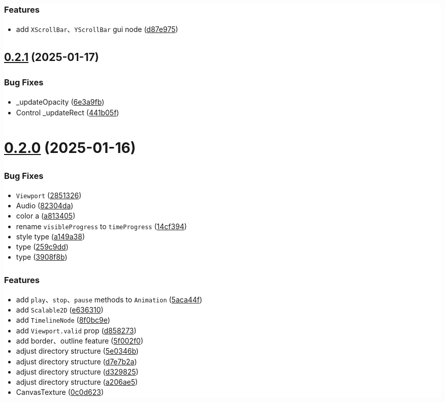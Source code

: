 
### Features

* add `XScrollBar`、`YScrollBar` gui node ([d87e975](https://github.com/qq15725/modern-canvas/commit/d87e975a5111e6e6a79c32363cc30a59167e19ab))



## [0.2.1](https://github.com/qq15725/modern-canvas/compare/v0.2.0...v0.2.1) (2025-01-17)


### Bug Fixes

* _updateOpacity ([6e3a9fb](https://github.com/qq15725/modern-canvas/commit/6e3a9fb6533aa6f79e8026596bc8aa2f919a696f))
* Control _updateRect ([441b05f](https://github.com/qq15725/modern-canvas/commit/441b05fd68749773bf95ce070c4c15c102866b58))



# [0.2.0](https://github.com/qq15725/modern-canvas/compare/v0.1.10...v0.2.0) (2025-01-16)


### Bug Fixes

* `Viewport` ([2851326](https://github.com/qq15725/modern-canvas/commit/2851326876a5b76c16e610862350b14e22d9734e))
* Audio ([82304da](https://github.com/qq15725/modern-canvas/commit/82304da9d715441884a7105de5549ce8cb953c74))
* color a ([a813405](https://github.com/qq15725/modern-canvas/commit/a813405c280f8a4ec1d2ba6a6d0773a83e15da40))
* rename `visibleProgress` to `timeProgress` ([14cf394](https://github.com/qq15725/modern-canvas/commit/14cf394d23637842977a49c08e6401d7daf3f295))
* style type ([a149a38](https://github.com/qq15725/modern-canvas/commit/a149a38f14c1fd02df51c0f95e94ea36de8c9034))
* type ([259c9dd](https://github.com/qq15725/modern-canvas/commit/259c9dd1a487ee95689e98577d7a988d975d6d9f))
* type ([3908f8b](https://github.com/qq15725/modern-canvas/commit/3908f8b3b3e5d2baa0966f2371edc0ef8f4b1bb7))


### Features

* add `play`、`stop`、`pause` methods to `Animation` ([5aca44f](https://github.com/qq15725/modern-canvas/commit/5aca44f8b9f39234f7773bef1867d964a7e948eb))
* add `Scalable2D` ([e636310](https://github.com/qq15725/modern-canvas/commit/e63631036af767f3678ecc5a64e471c64b5e682c))
* add `TimelineNode` ([8f0bc9e](https://github.com/qq15725/modern-canvas/commit/8f0bc9e4e9c0fa7e1ca4270663fb50677d556ef3))
* add `Viewport.valid` prop ([d858273](https://github.com/qq15725/modern-canvas/commit/d85827363968810a3f350fe816bd22c5ea7556d0))
* add border、outline feature ([5f002f0](https://github.com/qq15725/modern-canvas/commit/5f002f0a2d5a19ad3013c665da9bebcf0e141c3e))
* adjust directory structure ([5e0346b](https://github.com/qq15725/modern-canvas/commit/5e0346bc0ef22a2436b5be95f11d86c86b49298b))
* adjust directory structure ([d7e7b2a](https://github.com/qq15725/modern-canvas/commit/d7e7b2a080074c1c259294579235816e4fa4cf6d))
* adjust directory structure ([d329825](https://github.com/qq15725/modern-canvas/commit/d329825794ad7eb132741b839953b439b290e4e5))
* adjust directory structure ([a206ae5](https://github.com/qq15725/modern-canvas/commit/a206ae508c55475a051da94c03abd6544254c6bf))
* CanvasTexture ([0c0d623](https://github.com/qq15725/modern-canvas/commit/0c0d623c3fb29d7c36af6634f96010b0184fadc8))